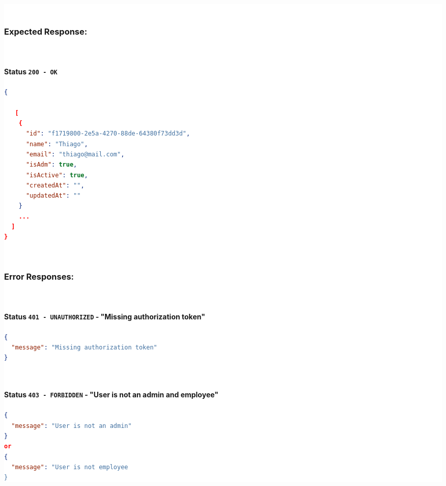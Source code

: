 <br>

### **Expected Response**:

<br>

#### **Status `200 - OK`**

```json
{

   [
    {
      "id": "f1719800-2e5a-4270-88de-64380f73dd3d",
      "name": "Thiago",
      "email": "thiago@mail.com",
      "isAdm": true,
      "isActive": true,
      "createdAt": "",
      "updatedAt": ""
    }
    ...
  ]
}
```

<br>

### **Error Responses**:

<br>

#### **Status `401 - UNAUTHORIZED`** - "Missing authorization token"

```json
{
  "message": "Missing authorization token"
}
```

<br>

#### **Status `403 - FORBIDDEN`** - "User is not an admin and employee"

```json
{
  "message": "User is not an admin"
}
or
{
  "message": "User is not employee
}
```
